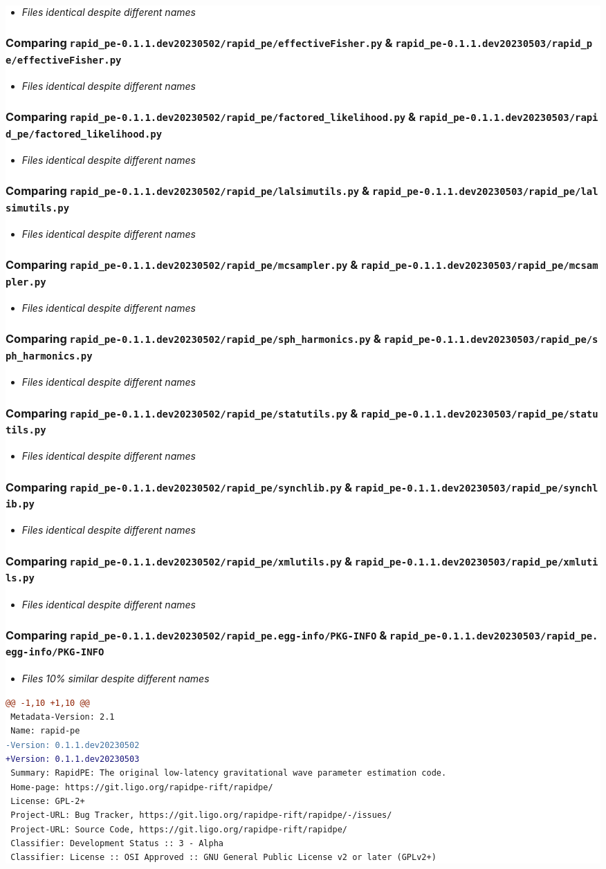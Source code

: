  * *Files identical despite different names*

### Comparing `rapid_pe-0.1.1.dev20230502/rapid_pe/effectiveFisher.py` & `rapid_pe-0.1.1.dev20230503/rapid_pe/effectiveFisher.py`

 * *Files identical despite different names*

### Comparing `rapid_pe-0.1.1.dev20230502/rapid_pe/factored_likelihood.py` & `rapid_pe-0.1.1.dev20230503/rapid_pe/factored_likelihood.py`

 * *Files identical despite different names*

### Comparing `rapid_pe-0.1.1.dev20230502/rapid_pe/lalsimutils.py` & `rapid_pe-0.1.1.dev20230503/rapid_pe/lalsimutils.py`

 * *Files identical despite different names*

### Comparing `rapid_pe-0.1.1.dev20230502/rapid_pe/mcsampler.py` & `rapid_pe-0.1.1.dev20230503/rapid_pe/mcsampler.py`

 * *Files identical despite different names*

### Comparing `rapid_pe-0.1.1.dev20230502/rapid_pe/sph_harmonics.py` & `rapid_pe-0.1.1.dev20230503/rapid_pe/sph_harmonics.py`

 * *Files identical despite different names*

### Comparing `rapid_pe-0.1.1.dev20230502/rapid_pe/statutils.py` & `rapid_pe-0.1.1.dev20230503/rapid_pe/statutils.py`

 * *Files identical despite different names*

### Comparing `rapid_pe-0.1.1.dev20230502/rapid_pe/synchlib.py` & `rapid_pe-0.1.1.dev20230503/rapid_pe/synchlib.py`

 * *Files identical despite different names*

### Comparing `rapid_pe-0.1.1.dev20230502/rapid_pe/xmlutils.py` & `rapid_pe-0.1.1.dev20230503/rapid_pe/xmlutils.py`

 * *Files identical despite different names*

### Comparing `rapid_pe-0.1.1.dev20230502/rapid_pe.egg-info/PKG-INFO` & `rapid_pe-0.1.1.dev20230503/rapid_pe.egg-info/PKG-INFO`

 * *Files 10% similar despite different names*

```diff
@@ -1,10 +1,10 @@
 Metadata-Version: 2.1
 Name: rapid-pe
-Version: 0.1.1.dev20230502
+Version: 0.1.1.dev20230503
 Summary: RapidPE: The original low-latency gravitational wave parameter estimation code.
 Home-page: https://git.ligo.org/rapidpe-rift/rapidpe/
 License: GPL-2+
 Project-URL: Bug Tracker, https://git.ligo.org/rapidpe-rift/rapidpe/-/issues/
 Project-URL: Source Code, https://git.ligo.org/rapidpe-rift/rapidpe/
 Classifier: Development Status :: 3 - Alpha
 Classifier: License :: OSI Approved :: GNU General Public License v2 or later (GPLv2+)
```
